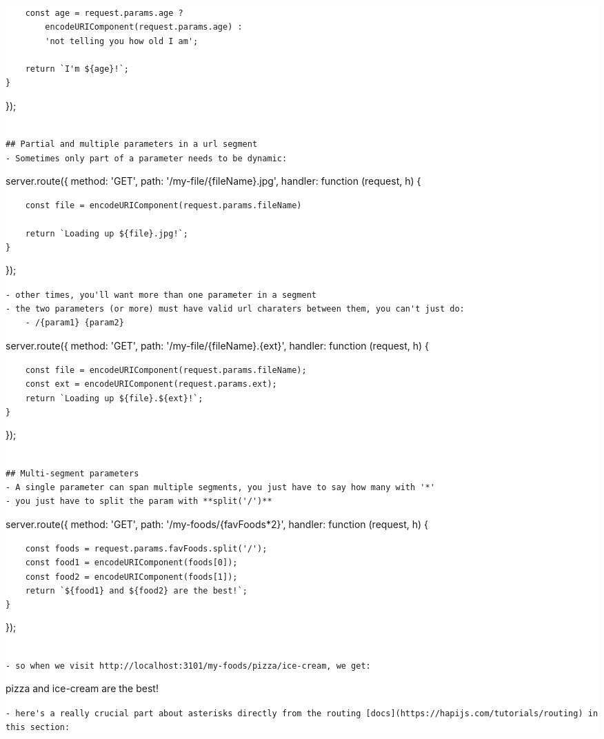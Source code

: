         const age = request.params.age ?
            encodeURIComponent(request.params.age) :
            'not telling you how old I am';

        return `I'm ${age}!`;
    }
});
```

## Partial and multiple parameters in a url segment 
- Sometimes only part of a parameter needs to be dynamic: 

```
server.route({
    method: 'GET',
    path: '/my-file/{fileName}.jpg',
    handler: function (request, h) {

        const file = encodeURIComponent(request.params.fileName)

        return `Loading up ${file}.jpg!`;
    }
});
```
- other times, you'll want more than one parameter in a segment
- the two parameters (or more) must have valid url charaters between them, you can't just do: 
    - /{param1} {param2}

```
server.route({
    method: 'GET',
    path: '/my-file/{fileName}.{ext}',
    handler: function (request, h) {

        const file = encodeURIComponent(request.params.fileName);
        const ext = encodeURIComponent(request.params.ext);
        return `Loading up ${file}.${ext}!`;
    }
});
```

## Multi-segment parameters 
- A single parameter can span multiple segments, you just have to say how many with '*'
- you just have to split the param with **split('/')**

```
server.route({
    method: 'GET',
    path: '/my-foods/{favFoods*2}',
    handler: function (request, h) {

        const foods = request.params.favFoods.split('/');
        const food1 = encodeURIComponent(foods[0]);
        const food2 = encodeURIComponent(foods[1]);
        return `${food1} and ${food2} are the best!`;
    }
});
```

- so when we visit http://localhost:3101/my-foods/pizza/ice-cream, we get: 

```
pizza and ice-cream are the best!
```
- here's a really crucial part about asterisks directly from the routing [docs](https://hapijs.com/tutorials/routing) in this section: 
```